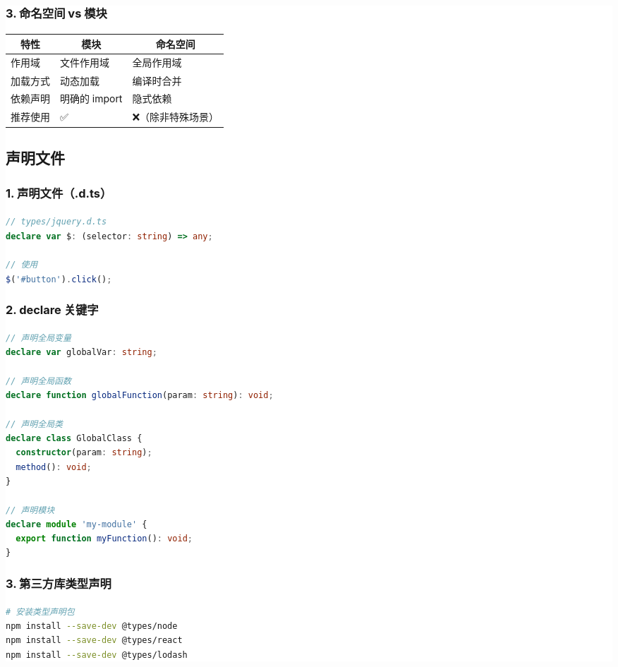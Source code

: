 ### 3. 命名空间 vs 模块

| 特性     | 模块          | 命名空间          |
| -------- | ------------- | ----------------- |
| 作用域   | 文件作用域    | 全局作用域        |
| 加载方式 | 动态加载      | 编译时合并        |
| 依赖声明 | 明确的 import | 隐式依赖          |
| 推荐使用 | ✅             | ❌（除非特殊场景） |

## 声明文件

### 1. 声明文件（.d.ts）

```typescript
// types/jquery.d.ts
declare var $: (selector: string) => any;

// 使用
$('#button').click();
```

### 2. declare 关键字

```typescript
// 声明全局变量
declare var globalVar: string;

// 声明全局函数
declare function globalFunction(param: string): void;

// 声明全局类
declare class GlobalClass {
  constructor(param: string);
  method(): void;
}

// 声明模块
declare module 'my-module' {
  export function myFunction(): void;
}
```

### 3. 第三方库类型声明

```bash
# 安装类型声明包
npm install --save-dev @types/node
npm install --save-dev @types/react
npm install --save-dev @types/lodash
```
